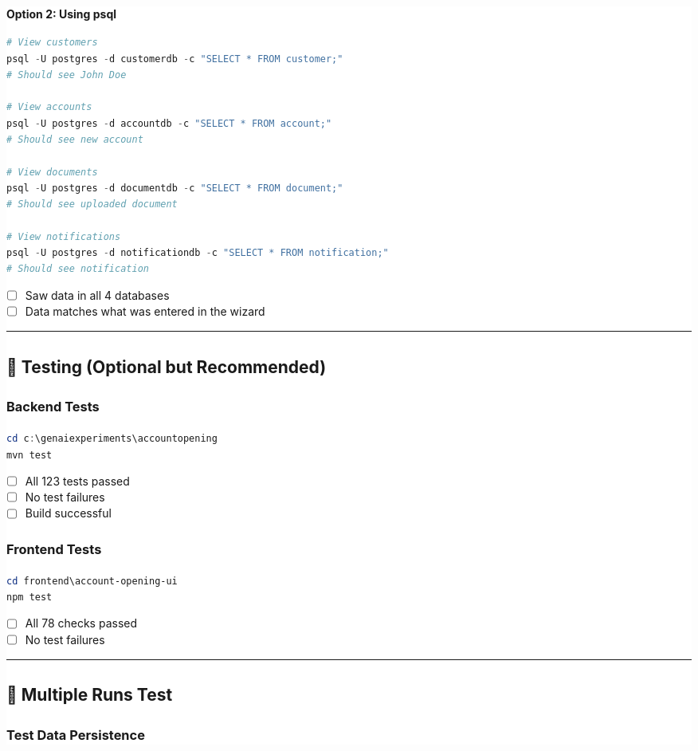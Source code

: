 **Option 2: Using psql**
```powershell
# View customers
psql -U postgres -d customerdb -c "SELECT * FROM customer;"
# Should see John Doe

# View accounts
psql -U postgres -d accountdb -c "SELECT * FROM account;"
# Should see new account

# View documents
psql -U postgres -d documentdb -c "SELECT * FROM document;"
# Should see uploaded document

# View notifications
psql -U postgres -d notificationdb -c "SELECT * FROM notification;"
# Should see notification
```

- [ ] Saw data in all 4 databases
- [ ] Data matches what was entered in the wizard

---

## 🧪 Testing (Optional but Recommended)

### Backend Tests

```powershell
cd c:\genaiexperiments\accountopening
mvn test
```

- [ ] All 123 tests passed
- [ ] No test failures
- [ ] Build successful

### Frontend Tests

```powershell
cd frontend\account-opening-ui
npm test
```

- [ ] All 78 checks passed
- [ ] No test failures

---

## 🔄 Multiple Runs Test

### Test Data Persistence
